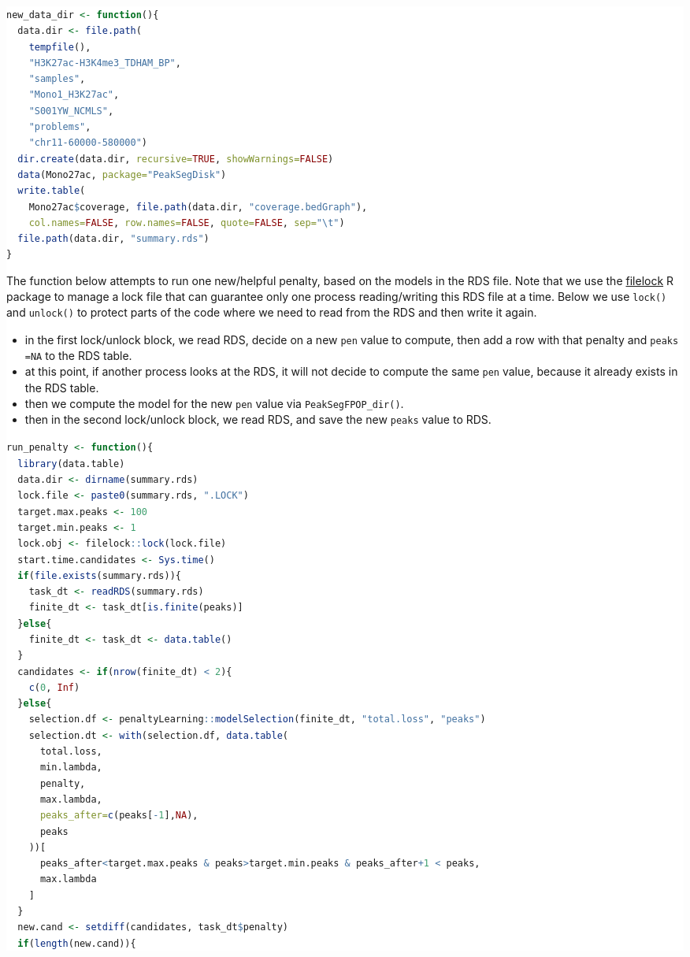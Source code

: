 ``` r
new_data_dir <- function(){
  data.dir <- file.path(
    tempfile(),
    "H3K27ac-H3K4me3_TDHAM_BP",
    "samples",
    "Mono1_H3K27ac",
    "S001YW_NCMLS",
    "problems",
    "chr11-60000-580000")
  dir.create(data.dir, recursive=TRUE, showWarnings=FALSE)
  data(Mono27ac, package="PeakSegDisk")
  write.table(
    Mono27ac$coverage, file.path(data.dir, "coverage.bedGraph"),
    col.names=FALSE, row.names=FALSE, quote=FALSE, sep="\t")
  file.path(data.dir, "summary.rds")
}
```

The function below attempts to run one new/helpful penalty, based on the models in the RDS file.
Note that we use the [filelock](https://github.com/r-lib/filelock) R package to
manage a lock file that can guarantee only one process reading/writing this RDS file at a time.
Below we use `lock()` and `unlock()` to protect parts of the code where we need to read from the RDS and then write it again.

* in the first lock/unlock block, we read RDS, decide on a new `pen` value to compute, then add a row with that penalty and `peaks=NA` to the RDS table.
* at this point, if another process looks at the RDS, it will not decide to compute the same `pen` value, because it already exists in the RDS table.
* then we compute the model for the new `pen` value via `PeakSegFPOP_dir()`.
* then in the second lock/unlock block, we read RDS, and save the new `peaks` value to RDS.


``` r
run_penalty <- function(){
  library(data.table)
  data.dir <- dirname(summary.rds)
  lock.file <- paste0(summary.rds, ".LOCK")
  target.max.peaks <- 100
  target.min.peaks <- 1
  lock.obj <- filelock::lock(lock.file)
  start.time.candidates <- Sys.time()
  if(file.exists(summary.rds)){
    task_dt <- readRDS(summary.rds)
    finite_dt <- task_dt[is.finite(peaks)]
  }else{
    finite_dt <- task_dt <- data.table()
  }
  candidates <- if(nrow(finite_dt) < 2){
    c(0, Inf)
  }else{
    selection.df <- penaltyLearning::modelSelection(finite_dt, "total.loss", "peaks")
    selection.dt <- with(selection.df, data.table(
      total.loss,
      min.lambda,
      penalty,
      max.lambda,
      peaks_after=c(peaks[-1],NA),
      peaks
    ))[
      peaks_after<target.max.peaks & peaks>target.min.peaks & peaks_after+1 < peaks,
      max.lambda
    ]
  }
  new.cand <- setdiff(candidates, task_dt$penalty)
  if(length(new.cand)){
```